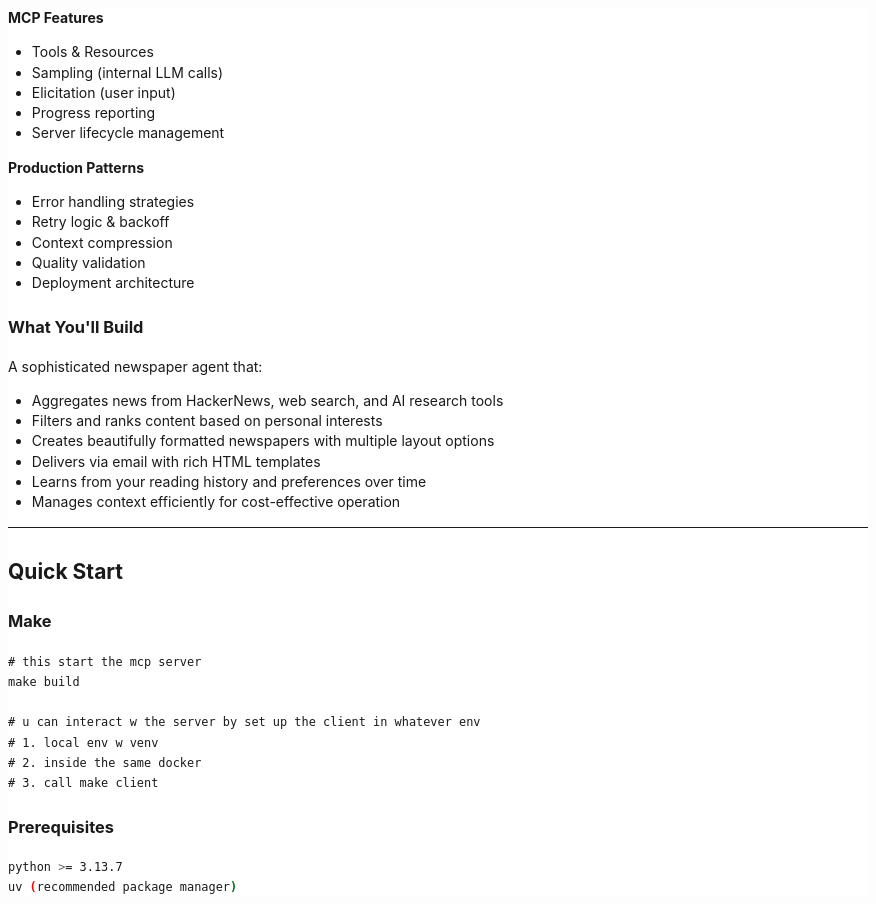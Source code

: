 </td>
<td width="33%">

**MCP Features**
- Tools & Resources
- Sampling (internal LLM calls)
- Elicitation (user input)
- Progress reporting
- Server lifecycle management

</td>
<td width="33%">

**Production Patterns**
- Error handling strategies
- Retry logic & backoff
- Context compression
- Quality validation
- Deployment architecture

</td>
</tr>
</table>

### What You'll Build

A sophisticated newspaper agent that:

- Aggregates news from HackerNews, web search, and AI research tools
- Filters and ranks content based on personal interests
- Creates beautifully formatted newspapers with multiple layout options
- Delivers via email with rich HTML templates
- Learns from your reading history and preferences over time
- Manages context efficiently for cost-effective operation

---

## Quick Start

### Make
```
# this start the mcp server
make build

# u can interact w the server by set up the client in whatever env
# 1. local env w venv
# 2. inside the same docker
# 3. call make client
```
### Prerequisites

```bash
python >= 3.13.7
uv (recommended package manager)
```
